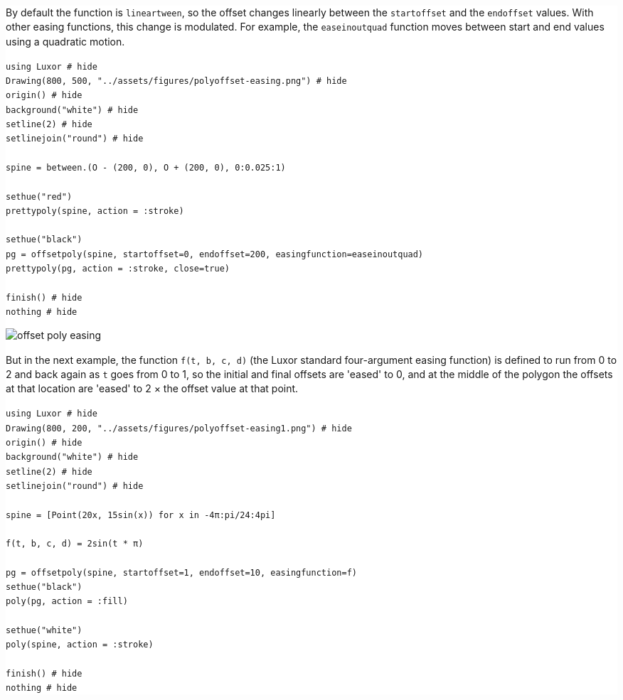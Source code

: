 By default the function is `lineartween`, so the offset
changes linearly between the `startoffset` and the
`endoffset` values. With other easing functions, this change
is modulated. For example, the `easeinoutquad` function
moves between start and end values using a quadratic motion.

```@example
using Luxor # hide
Drawing(800, 500, "../assets/figures/polyoffset-easing.png") # hide
origin() # hide
background("white") # hide
setline(2) # hide
setlinejoin("round") # hide

spine = between.(O - (200, 0), O + (200, 0), 0:0.025:1)

sethue("red")
prettypoly(spine, action = :stroke)

sethue("black")
pg = offsetpoly(spine, startoffset=0, endoffset=200, easingfunction=easeinoutquad)
prettypoly(pg, action = :stroke, close=true)

finish() # hide
nothing # hide
```

![offset poly easing](../assets/figures/polyoffset-easing.png)

But in the next example, the function `f(t, b, c, d)` (the
Luxor standard four-argument easing function) is defined to run
from 0 to 2 and back again as `t` goes from  0 to 1, so the initial and final offsets
are 'eased' to 0, and at the middle of the polygon the offsets
at that location are 'eased' to 2 × the offset value at that point.

```@example
using Luxor # hide
Drawing(800, 200, "../assets/figures/polyoffset-easing1.png") # hide
origin() # hide
background("white") # hide
setline(2) # hide
setlinejoin("round") # hide

spine = [Point(20x, 15sin(x)) for x in -4π:pi/24:4pi]

f(t, b, c, d) = 2sin(t * π)

pg = offsetpoly(spine, startoffset=1, endoffset=10, easingfunction=f)
sethue("black")
poly(pg, action = :fill)

sethue("white")
poly(spine, action = :stroke)

finish() # hide
nothing # hide
```
